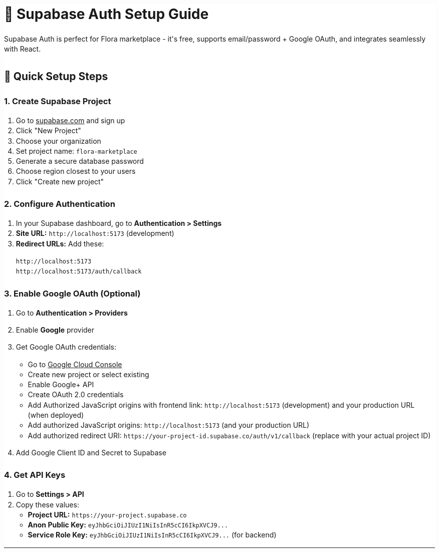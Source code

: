 # 🔐 Supabase Auth Setup Guide

Supabase Auth is perfect for Flora marketplace - it's free, supports email/password + Google OAuth, and integrates seamlessly with React.

## 🚀 Quick Setup Steps

### 1. Create Supabase Project

1. Go to [supabase.com](https://supabase.com) and sign up
2. Click "New Project"
3. Choose your organization
4. Set project name: `flora-marketplace`
5. Generate a secure database password
6. Choose region closest to your users
7. Click "Create new project"

### 2. Configure Authentication

1. In your Supabase dashboard, go to **Authentication > Settings**
2. **Site URL:** `http://localhost:5173` (development)
3. **Redirect URLs:** Add these:
   ```
   http://localhost:5173
   http://localhost:5173/auth/callback
   ```

### 3. Enable Google OAuth (Optional)

1. Go to **Authentication > Providers**
2. Enable **Google** provider
3. Get Google OAuth credentials:

   - Go to [Google Cloud Console](https://console.cloud.google.com/)
   - Create new project or select existing
   - Enable Google+ API
   - Create OAuth 2.0 credentials
   - Add Authorized JavaScript origins with frontend link: `http://localhost:5173` (development) and your production URL (when deployed)
   - Add authorized JavaScript origins: `http://localhost:5173` (and your production URL)
   - Add authorized redirect URI: `https://your-project-id.supabase.co/auth/v1/callback` (replace with your actual project ID)

4. Add Google Client ID and Secret to Supabase

### 4. Get API Keys

1. Go to **Settings > API**
2. Copy these values:
   - **Project URL:** `https://your-project.supabase.co`
   - **Anon Public Key:** `eyJhbGciOiJIUzI1NiIsInR5cCI6IkpXVCJ9...`
   - **Service Role Key:** `eyJhbGciOiJIUzI1NiIsInR5cCI6IkpXVCJ9...` (for backend)

---